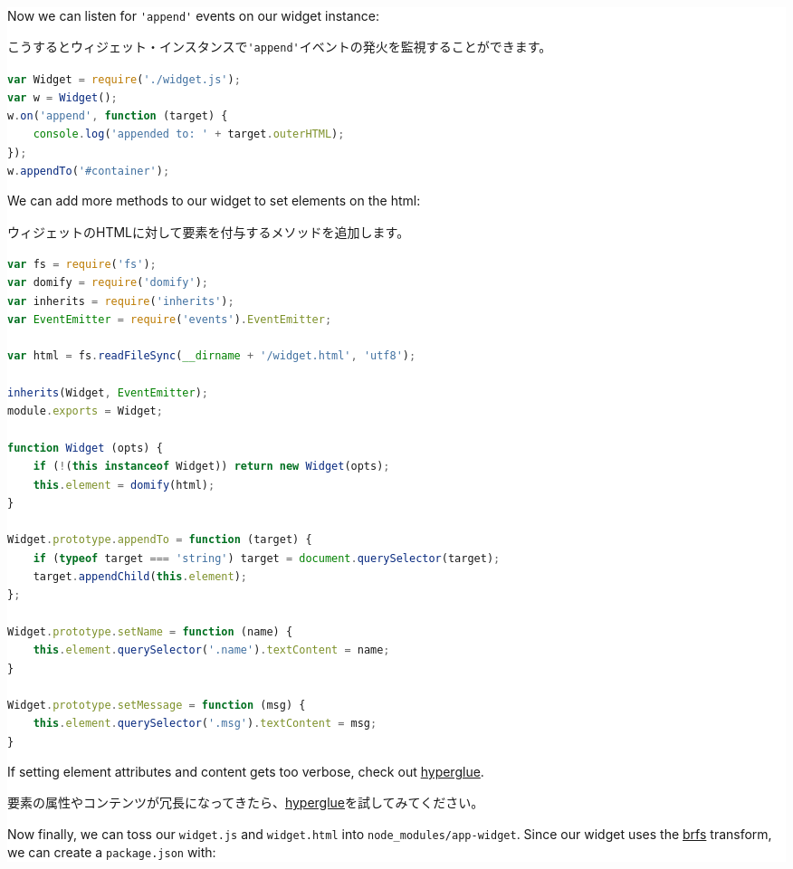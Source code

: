 Now we can listen for `'append'` events on our widget instance:

こうするとウィジェット・インスタンスで`'append'`イベントの発火を監視することができます。

``` js
var Widget = require('./widget.js');
var w = Widget();
w.on('append', function (target) {
    console.log('appended to: ' + target.outerHTML);
});
w.appendTo('#container');
```

We can add more methods to our widget to set elements on the html:

ウィジェットのHTMLに対して要素を付与するメソッドを追加します。

``` js
var fs = require('fs');
var domify = require('domify');
var inherits = require('inherits');
var EventEmitter = require('events').EventEmitter;

var html = fs.readFileSync(__dirname + '/widget.html', 'utf8');

inherits(Widget, EventEmitter);
module.exports = Widget;

function Widget (opts) {
    if (!(this instanceof Widget)) return new Widget(opts);
    this.element = domify(html);
}

Widget.prototype.appendTo = function (target) {
    if (typeof target === 'string') target = document.querySelector(target);
    target.appendChild(this.element);
};

Widget.prototype.setName = function (name) {
    this.element.querySelector('.name').textContent = name;
}

Widget.prototype.setMessage = function (msg) {
    this.element.querySelector('.msg').textContent = msg;
}
```

If setting element attributes and content gets too verbose, check out
[hyperglue](https://npmjs.org/package/hyperglue).

要素の属性やコンテンツが冗長になってきたら、[hyperglue](https://npmjs.org/package/hyperglue)を試してみてください。

Now finally, we can toss our `widget.js` and `widget.html` into
`node_modules/app-widget`. Since our widget uses the
[brfs](https://npmjs.org/package/brfs) transform, we can create a `package.json`
with:
